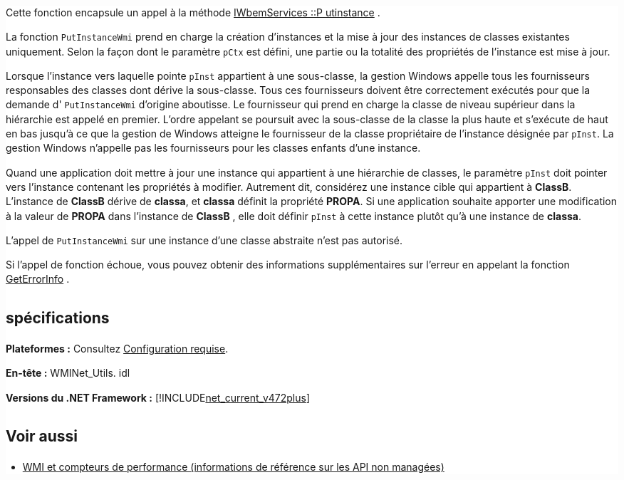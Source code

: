 Cette fonction encapsule un appel à la méthode [IWbemServices ::P utinstance](/windows/desktop/api/wbemcli/nf-wbemcli-iwbemservices-putinstance) .

La fonction `PutInstanceWmi` prend en charge la création d’instances et la mise à jour des instances de classes existantes uniquement.  Selon la façon dont le paramètre `pCtx` est défini, une partie ou la totalité des propriétés de l’instance est mise à jour.

Lorsque l’instance vers laquelle pointe `pInst` appartient à une sous-classe, la gestion Windows appelle tous les fournisseurs responsables des classes dont dérive la sous-classe. Tous ces fournisseurs doivent être correctement exécutés pour que la demande d' `PutInstanceWmi` d’origine aboutisse. Le fournisseur qui prend en charge la classe de niveau supérieur dans la hiérarchie est appelé en premier. L’ordre appelant se poursuit avec la sous-classe de la classe la plus haute et s’exécute de haut en bas jusqu’à ce que la gestion de Windows atteigne le fournisseur de la classe propriétaire de l’instance désignée par `pInst`.
La gestion Windows n’appelle pas les fournisseurs pour les classes enfants d’une instance.

Quand une application doit mettre à jour une instance qui appartient à une hiérarchie de classes, le paramètre `pInst` doit pointer vers l’instance contenant les propriétés à modifier. Autrement dit, considérez une instance cible qui appartient à **ClassB**. L’instance de **ClassB** dérive de **classa**, et **classa** définit la propriété **PROPA**. Si une application souhaite apporter une modification à la valeur de **PROPA** dans l’instance de **ClassB** , elle doit définir `pInst` à cette instance plutôt qu’à une instance de **classa**.

L’appel de `PutInstanceWmi` sur une instance d’une classe abstraite n’est pas autorisé.

Si l’appel de fonction échoue, vous pouvez obtenir des informations supplémentaires sur l’erreur en appelant la fonction [GetErrorInfo](geterrorinfo.md) .

## <a name="requirements"></a>spécifications

**Plateformes :** Consultez [Configuration requise](../../get-started/system-requirements.md).

**En-tête :** WMINet_Utils. idl

**Versions du .NET Framework :** [!INCLUDE[net_current_v472plus](../../../../includes/net-current-v472plus.md)]

## <a name="see-also"></a>Voir aussi

- [WMI et compteurs de performance (informations de référence sur les API non managées)](index.md)
